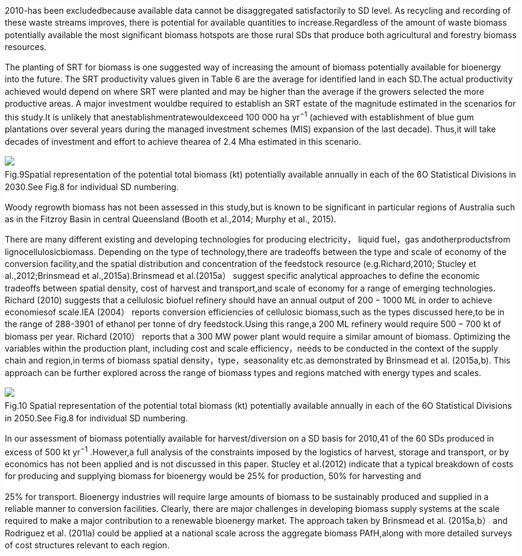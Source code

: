 2010-has been excludedbecause available data cannot be disaggregated satisfactorily to SD level. As recycling and recording of these waste streams improves, there is potential for available quantities to increase.Regardless of the amount of waste biomass potentially available the most significant biomass hotspots are those rural SDs that produce both agricultural and forestry biomass resources.

The planting of SRT for biomass is one suggested way of increasing the amount of biomass potentially available for bioenergy into the future. The SRT productivity values given in Table 6 are the average for identified land in each SD.The actual productivity achieved would depend on where SRT were planted and may be higher than the average if the growers selected the more productive areas. A major investment wouldbe required to establish an SRT estate of the magnitude estimated in the scenarios for this study.It is unlikely that anestablishmentratewouldexceed $1 0 0 \ 0 0 0 \ \mathrm { h a \ y r } ^ { - 1 }$ (achieved with establishment of blue gum plantations over several years during the managed investment schemes (MIS) expansion of the last decade). Thus,it will take decades of investment and effort to achieve thearea of 2.4 Mha estimated in this scenario.

![](images/8c1904e8aa327608173152d8ab0e36b6e27f72dd30ffd06e9a9e37d14cbd7aec.jpg)  
Fig.9Spatial representation of the potential total biomass (kt) potentially available annually in each of the 6O Statistical Divisions in 2030.See Fig.8 for individual SD numbering.

Woody regrowth biomass has not been assessed in this study,but is known to be significant in particular regions of Australia such as in the Fitzroy Basin in central Queensland (Booth et al.,2014; Murphy et al., 2015).

There are many different existing and developing technologies for producing electricity， liquid fuel，gas andotherproductsfrom lignocellulosicbiomass. Depending on the type of technology,there are tradeoffs between the type and scale of economy of the conversion facility,and the spatial distribution and concentration of the feedstock resource (e.g.Richard,2010; Stucley et al.,2012;Brinsmead et al.,2015a).Brinsmead et al.(2015a） suggest specific analytical approaches to define the economic tradeoffs between spatial density, cost of harvest and transport,and scale of economy for a range of emerging technologies. Richard (2010) suggests that a cellulosic biofuel refinery should have an annual output of $2 0 0 { - } 1 0 0 0 \ \mathrm { M L }$ in order to achieve economiesof scale.IEA (2004） reports conversion efficiencies of cellulosic biomass,such as the types discussed here,to be in the range of 288-3901 of ethanol per tonne of dry feedstock.Using this range,a $2 0 0 ~ \mathrm { M L }$ refinery would require $5 0 0 { - } 7 0 0 ~ \mathrm { k t }$ of biomass per year. Richard (2010） reports that a $3 0 0 ~ \mathrm { M W }$ power plant would require a similar amount of biomass. Optimizing the variables within the production plant, including cost and scale efficiency，needs to be conducted in the context of the supply chain and region,in terms of biomass spatial density，type，seasonality etc.as demonstrated by Brinsmead et al. (2015a,b). This approach can be further explored across the range of biomass types and regions matched with energy types and scales.

![](images/1063b6887cb16f7f546651d3e968137a749e0e6139013584828dd7066f737167.jpg)  
Fig.10 Spatial representation of the potential total biomass (kt) potentially available annually in each of the 6O Statistical Divisions in 2050.See Fig.8 for individual SD numbering.

In our assessment of biomass potentially available for harvest/diversion on a SD basis for 2010,41 of the 60 SDs produced in excess of $5 0 0 ~ \mathrm { k t ~ y r } ^ { - 1 }$ .However,a full analysis of the constraints imposed by the logistics of harvest, storage and transport, or by economics has not been applied and is not discussed in this paper. Stucley et al.(2012) indicate that a typical breakdown of costs for producing and supplying biomass for bioenergy would be $2 5 \%$ for production, $5 0 \%$ for harvesting and

$2 5 \%$ for transport. Bioenergy industries will require large amounts of biomass to be sustainably produced and supplied in a reliable manner to conversion facilities. Clearly, there are major challenges in developing biomass supply systems at the scale required to make a major contribution to a renewable bioenergy market. The approach taken by Brinsmead et al. (2015a,b） and Rodriguez et al. (201la) could be applied at a national scale across the aggregate biomass PAfH,along with more detailed surveys of cost structures relevant to each region.

